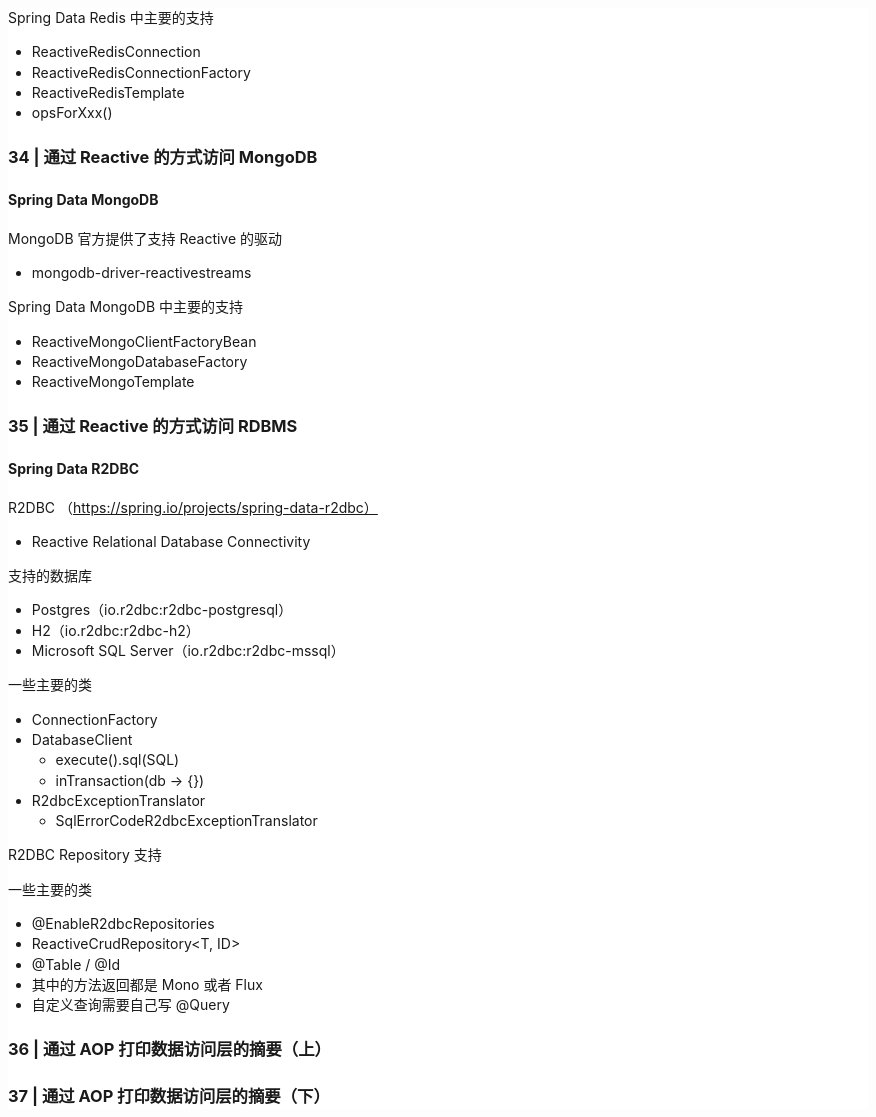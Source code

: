 Spring Data Redis 中主要的支持

- ReactiveRedisConnection
- ReactiveRedisConnectionFactory
- ReactiveRedisTemplate
- opsForXxx()

### 34 | 通过 Reactive 的方式访问 MongoDB

#### Spring Data MongoDB

MongoDB 官方提供了支持 Reactive 的驱动

- mongodb-driver-reactivestreams

Spring Data MongoDB 中主要的支持

- ReactiveMongoClientFactoryBean
- ReactiveMongoDatabaseFactory
- ReactiveMongoTemplate

### 35 | 通过 Reactive 的方式访问 RDBMS

#### Spring Data R2DBC

R2DBC （https://spring.io/projects/spring-data-r2dbc）

- Reactive Relational Database Connectivity

支持的数据库

- Postgres（io.r2dbc:r2dbc-postgresql）
- H2（io.r2dbc:r2dbc-h2）
- Microsoft SQL Server（io.r2dbc:r2dbc-mssql）

一些主要的类

- ConnectionFactory
- DatabaseClient
  - execute().sql(SQL)
  - inTransaction(db -> {})
- R2dbcExceptionTranslator
  - SqlErrorCodeR2dbcExceptionTranslator

R2DBC Repository 支持

一些主要的类

- @EnableR2dbcRepositories
- ReactiveCrudRepository<T, ID>
- @Table / @Id
- 其中的方法返回都是 Mono 或者 Flux
- 自定义查询需要自己写 @Query

### 36 | 通过 AOP 打印数据访问层的摘要（上）

### 37 | 通过 AOP 打印数据访问层的摘要（下）
